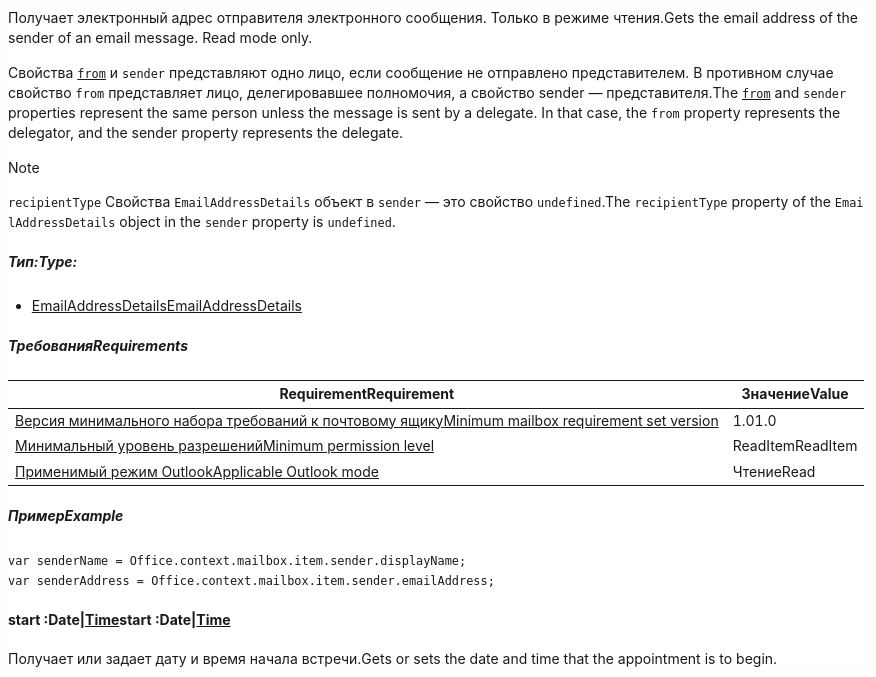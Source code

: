 <span data-ttu-id="df7d8-p126">Получает электронный адрес отправителя электронного сообщения. Только в режиме чтения.</span><span class="sxs-lookup"><span data-stu-id="df7d8-p126">Gets the email address of the sender of an email message. Read mode only.</span></span>

<span data-ttu-id="df7d8-p127">Свойства [`from`](#from-emailaddressdetailsjavascriptapioutlook13officeemailaddressdetails) и `sender` представляют одно лицо, если сообщение не отправлено представителем. В противном случае свойство `from` представляет лицо, делегировавшее полномочия, а свойство sender — представителя.</span><span class="sxs-lookup"><span data-stu-id="df7d8-p127">The [`from`](#from-emailaddressdetailsjavascriptapioutlook13officeemailaddressdetails) and `sender` properties represent the same person unless the message is sent by a delegate. In that case, the `from` property represents the delegator, and the sender property represents the delegate.</span></span>

> [!NOTE]
> <span data-ttu-id="df7d8-454">`recipientType` Свойства `EmailAddressDetails` объект в `sender` — это свойство `undefined`.</span><span class="sxs-lookup"><span data-stu-id="df7d8-454">The `recipientType` property of the `EmailAddressDetails` object in the `sender` property is `undefined`.</span></span>

##### <a name="type"></a><span data-ttu-id="df7d8-455">Тип:</span><span class="sxs-lookup"><span data-stu-id="df7d8-455">Type:</span></span>

*   [<span data-ttu-id="df7d8-456">EmailAddressDetails</span><span class="sxs-lookup"><span data-stu-id="df7d8-456">EmailAddressDetails</span></span>](/javascript/api/outlook_1_3/office.emailaddressdetails)

##### <a name="requirements"></a><span data-ttu-id="df7d8-457">Требования</span><span class="sxs-lookup"><span data-stu-id="df7d8-457">Requirements</span></span>

|<span data-ttu-id="df7d8-458">Requirement</span><span class="sxs-lookup"><span data-stu-id="df7d8-458">Requirement</span></span>| <span data-ttu-id="df7d8-459">Значение</span><span class="sxs-lookup"><span data-stu-id="df7d8-459">Value</span></span>|
|---|---|
|[<span data-ttu-id="df7d8-460">Версия минимального набора требований к почтовому ящику</span><span class="sxs-lookup"><span data-stu-id="df7d8-460">Minimum mailbox requirement set version</span></span>](/javascript/office/requirement-sets/outlook-api-requirement-sets)| <span data-ttu-id="df7d8-461">1.0</span><span class="sxs-lookup"><span data-stu-id="df7d8-461">1.0</span></span>|
|[<span data-ttu-id="df7d8-462">Минимальный уровень разрешений</span><span class="sxs-lookup"><span data-stu-id="df7d8-462">Minimum permission level</span></span>](https://docs.microsoft.com/outlook/add-ins/understanding-outlook-add-in-permissions)| <span data-ttu-id="df7d8-463">ReadItem</span><span class="sxs-lookup"><span data-stu-id="df7d8-463">ReadItem</span></span>|
|[<span data-ttu-id="df7d8-464">Применимый режим Outlook</span><span class="sxs-lookup"><span data-stu-id="df7d8-464">Applicable Outlook mode</span></span>](https://docs.microsoft.com/outlook/add-ins/#extension-points)| <span data-ttu-id="df7d8-465">Чтение</span><span class="sxs-lookup"><span data-stu-id="df7d8-465">Read</span></span>|

##### <a name="example"></a><span data-ttu-id="df7d8-466">Пример</span><span class="sxs-lookup"><span data-stu-id="df7d8-466">Example</span></span>

```
var senderName = Office.context.mailbox.item.sender.displayName;
var senderAddress = Office.context.mailbox.item.sender.emailAddress;
```

####  <a name="start-datetimejavascriptapioutlook13officetime"></a><span data-ttu-id="df7d8-467">start :Date|[Time](/javascript/api/outlook_1_3/office.time)</span><span class="sxs-lookup"><span data-stu-id="df7d8-467">start :Date|[Time](/javascript/api/outlook_1_3/office.time)</span></span>

<span data-ttu-id="df7d8-468">Получает или задает дату и время начала встречи.</span><span class="sxs-lookup"><span data-stu-id="df7d8-468">Gets or sets the date and time that the appointment is to begin.</span></span>
